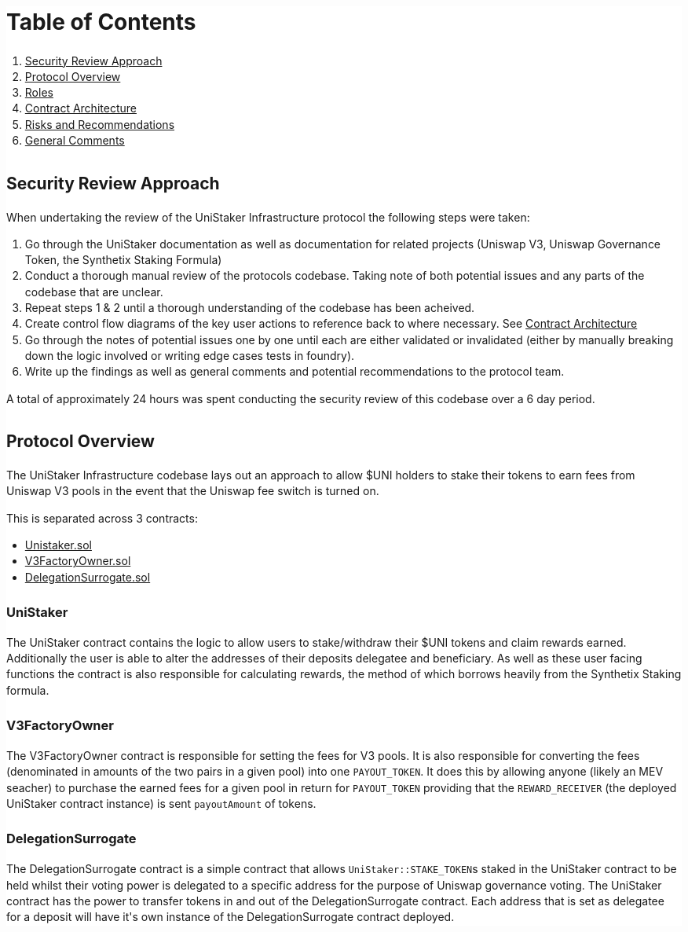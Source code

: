 # Table of Contents
1. [Security Review Approach](#security-review-approach)
2. [Protocol Overview](#protocol-overview)
3. [Roles](#roles)
4. [Contract Architecture](#contract-architecture)
5. [Risks and Recommendations](#risks-and-recommendations)
6. [General Comments](#general-comments)

## Security Review Approach
When undertaking the review of the UniStaker Infrastructure protocol the following steps were taken:
1. Go through the UniStaker documentation as well as documentation for related projects (Uniswap V3, Uniswap Governance Token, the Synthetix Staking Formula)
2. Conduct a thorough manual review of the protocols codebase. Taking note of both potential issues and any parts of the codebase that are unclear.
3. Repeat steps 1 & 2 until a thorough understanding of the codebase has been acheived.
4. Create control flow diagrams of the key user actions to reference back to where necessary. See [Contract Architecture](#contract-architecture)
5. Go through the notes of potential issues one by one until each are either validated or invalidated (either by manually breaking down the logic involved or writing edge cases tests in foundry).
6. Write up the findings as well as general comments and potential recommendations to the protocol team.

A total of approximately 24 hours was spent conducting the security review of this codebase over a 6 day period.

## Protocol Overview
The UniStaker Infrastructure codebase lays out an approach to allow $UNI holders to stake their tokens to earn fees from Uniswap V3 pools in the event that the Uniswap fee switch is turned on.

This is separated across 3 contracts:
- [Unistaker.sol](#unistaker)
- [V3FactoryOwner.sol](#v3factoryowner)
- [DelegationSurrogate.sol](#delegationsurrogate)

### UniStaker
The UniStaker contract contains the logic to allow users to stake/withdraw their $UNI tokens and claim rewards earned. Additionally the user is able to alter the addresses of their deposits delegatee and beneficiary. As well as these user facing functions the contract is also responsible for calculating rewards, the method of which borrows heavily from the Synthetix Staking formula. 

### V3FactoryOwner
The V3FactoryOwner contract is responsible for setting the fees for V3 pools. It is also responsible for converting the fees (denominated in amounts of the two pairs in a given pool) into one `PAYOUT_TOKEN`. It does this by allowing anyone (likely an MEV seacher) to purchase the earned fees for a given pool in return for `PAYOUT_TOKEN` providing that the `REWARD_RECEIVER` (the deployed UniStaker contract instance) is sent `payoutAmount` of tokens.

### DelegationSurrogate
The DelegationSurrogate contract is a simple contract that allows `UniStaker::STAKE_TOKEN`s staked in the UniStaker contract to be held whilst their voting power is delegated to a specific address for the purpose of Uniswap governance voting. The UniStaker contract has the power to transfer tokens in and out of the DelegationSurrogate contract. Each address that is set as delegatee for a deposit will have it's own instance of the DelegationSurrogate contract deployed.

